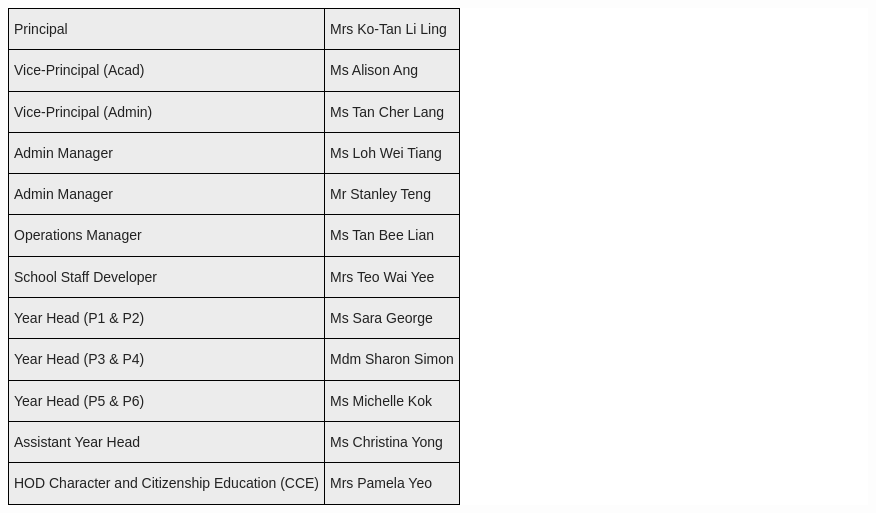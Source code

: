 <style type="text/css">
.tg  {border-collapse:collapse;border-spacing:0;}
.tg td{border-color:black;border-style:solid;border-width:1px;font-family:Arial, sans-serif;font-size:14px;
  overflow:hidden;padding:10px 5px;word-break:normal;}
.tg th{border-color:black;border-style:solid;border-width:1px;font-family:Arial, sans-serif;font-size:14px;
  font-weight:normal;overflow:hidden;padding:10px 5px;word-break:normal;}
.tg .tg-tojq{background-color:#ECECEC;color:#222;text-align:left;vertical-align:left}
.tg .tg-580q{background-color:#ECECEC;color:#222;text-align:left;vertical-align:left}
.tg .tg-mqlv{background-color:#ECECEC;color:#222;text-align:left;vertical-align:left}
.tg .tg-ltu5{background-color:#ECECEC;color:#222;text-align:left;vertical-align:left}
</style>
<table class="tg">
<thead>
  <tr>
    <th class="tg-580q">Principal</th>
    <th class="tg-mqlv">Mrs Ko-Tan Li Ling</th>
  </tr>
</thead>
<tbody>
  <tr>
    <td class="tg-580q">Vice-Principal (Acad)</td>
    <td class="tg-mqlv">Ms Alison Ang</td>
  </tr>
  <tr>
    <td class="tg-580q">Vice-Principal (Admin)</td>
    <td class="tg-mqlv">Ms Tan Cher Lang</td>
  </tr>
  <tr>
    <td class="tg-580q">Admin Manager</td>
    <td class="tg-mqlv">Ms Loh Wei Tiang</td>
  </tr>
  <tr>
    <td class="tg-tojq"><span style="color:#222">    Admin Manager</span></td>
    <td class="tg-ltu5"><span style="color:#222">    Mr Stanley Teng</span></td>
  </tr>
  <tr>
    <td class="tg-580q">Operations Manager</td>
    <td class="tg-mqlv">Ms Tan Bee Lian</td>
  </tr>
  <tr>
    <td class="tg-580q">School Staff Developer </td>
    <td class="tg-mqlv">Mrs Teo Wai Yee </td>
  </tr>
  <tr>
    <td class="tg-580q">Year Head (P1 &amp; P2) </td>
    <td class="tg-mqlv">Ms Sara George</td>
  </tr>
  <tr>
    <td class="tg-580q">Year Head (P3 &amp; P4)</td>
    <td class="tg-mqlv">Mdm Sharon Simon </td>
  </tr>
  <tr>
    <td class="tg-tojq"><span style="color:#222">     Year Head (P5 &amp; P6) </span></td>
    <td class="tg-ltu5"><span style="color:#222">    Ms Michelle Kok</span></td>
  </tr>
  <tr>
    <td class="tg-580q">Assistant Year Head</td>
    <td class="tg-mqlv">Ms Christina Yong </td>
  </tr>
  <tr>
    <td class="tg-580q">HOD Character and Citizenship Education (CCE)</td>
    <td class="tg-mqlv">Mrs Pamela Yeo </td>
